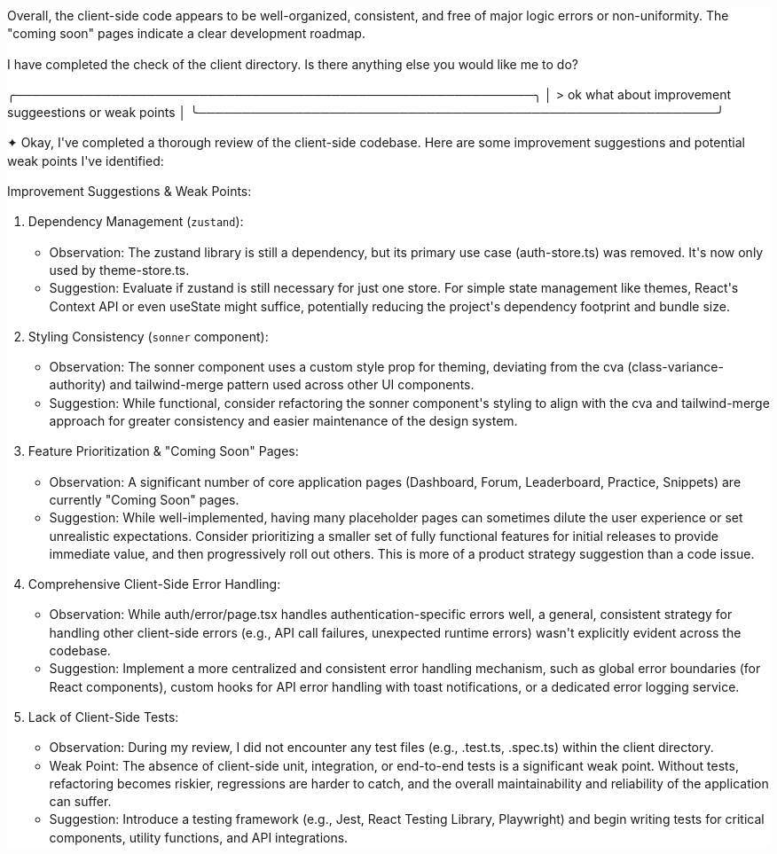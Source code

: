 
  Overall, the client-side code appears to be well-organized, consistent, and free of major logic errors or non-uniformity. The "coming soon" pages indicate a clear development roadmap.


  I have completed the check of the client directory. Is there anything else you would like me to do?

╭───────────────────────────────────────────────────────────╮
│  > ok what about improvement suggeestions or weak points  │
╰───────────────────────────────────────────────────────────╯

✦ Okay, I've completed a thorough review of the client-side codebase. Here are some improvement suggestions and potential weak points I've identified:

  Improvement Suggestions & Weak Points:


   1. Dependency Management (`zustand`):
       * Observation: The zustand library is still a dependency, but its primary use case (auth-store.ts) was removed. It's now only used by theme-store.ts.
       * Suggestion: Evaluate if zustand is still necessary for just one store. For simple state management like themes, React's Context API or even useState might suffice, potentially reducing the project's dependency footprint and bundle size.


   2. Styling Consistency (`sonner` component):
       * Observation: The sonner component uses a custom style prop for theming, deviating from the cva (class-variance-authority) and tailwind-merge pattern used across other UI components.
       * Suggestion: While functional, consider refactoring the sonner component's styling to align with the cva and tailwind-merge approach for greater consistency and easier maintenance of the design system.


   3. Feature Prioritization & "Coming Soon" Pages:
       * Observation: A significant number of core application pages (Dashboard, Forum, Leaderboard, Practice, Snippets) are currently "Coming Soon" pages.
       * Suggestion: While well-implemented, having many placeholder pages can sometimes dilute the user experience or set unrealistic expectations. Consider prioritizing a smaller set of fully functional features for initial releases to provide
         immediate value, and then progressively roll out others. This is more of a product strategy suggestion than a code issue.


   4. Comprehensive Client-Side Error Handling:
       * Observation: While auth/error/page.tsx handles authentication-specific errors well, a general, consistent strategy for handling other client-side errors (e.g., API call failures, unexpected runtime errors) wasn't explicitly evident
         across the codebase.
       * Suggestion: Implement a more centralized and consistent error handling mechanism, such as global error boundaries (for React components), custom hooks for API error handling with toast notifications, or a dedicated error logging service.


   5. Lack of Client-Side Tests:
       * Observation: During my review, I did not encounter any test files (e.g., .test.ts, .spec.ts) within the client directory.
       * Weak Point: The absence of client-side unit, integration, or end-to-end tests is a significant weak point. Without tests, refactoring becomes riskier, regressions are harder to catch, and the overall maintainability and reliability of
         the application can suffer.
       * Suggestion: Introduce a testing framework (e.g., Jest, React Testing Library, Playwright) and begin writing tests for critical components, utility functions, and API integrations.
